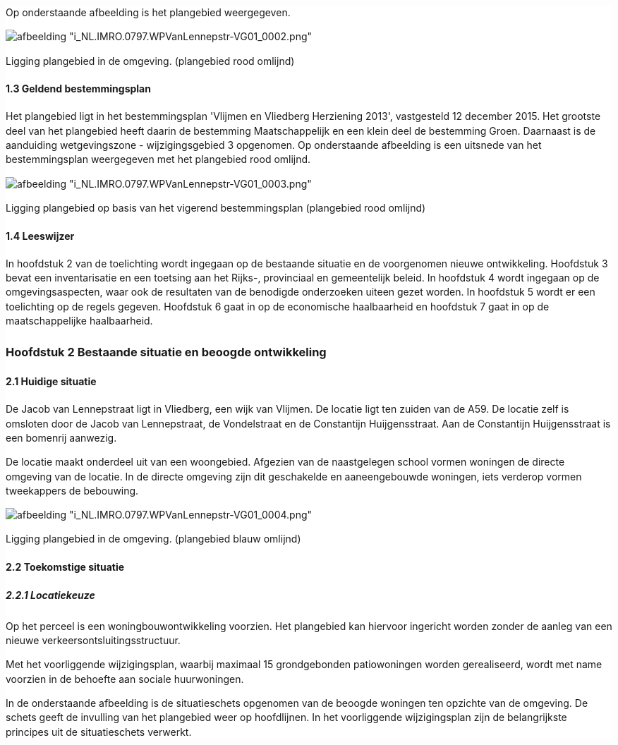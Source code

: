 Op onderstaande afbeelding is het plangebied weergegeven.

![afbeelding "i_NL.IMRO.0797.WPVanLennepstr-VG01_0002.png"](i_NL.IMRO.0797.WPVanLennepstr-VG01_0002.png)

Ligging plangebied in de omgeving. (plangebied rood omlijnd)

#### 1\.3 Geldend bestemmingsplan

Het plangebied ligt in het bestemmingsplan 'Vlijmen en Vliedberg Herziening 2013', vastgesteld 12 december 2015\. Het grootste deel van het plangebied heeft daarin de bestemming Maatschappelijk en een klein deel de bestemming Groen. Daarnaast is de aanduiding wetgevingszone \- wijzigingsgebied 3 opgenomen. Op onderstaande afbeelding is een uitsnede van het bestemmingsplan weergegeven met het plangebied rood omlijnd.

![afbeelding "i_NL.IMRO.0797.WPVanLennepstr-VG01_0003.png"](i_NL.IMRO.0797.WPVanLennepstr-VG01_0003.png)

Ligging plangebied op basis van het vigerend bestemmingsplan (plangebied rood omlijnd)

#### 1\.4 Leeswijzer

In hoofdstuk 2 van de toelichting wordt ingegaan op de bestaande situatie en de voorgenomen nieuwe ontwikkeling. Hoofdstuk 3 bevat een inventarisatie en een toetsing aan het Rijks\-, provinciaal en gemeentelijk beleid. In hoofdstuk 4 wordt ingegaan op de omgevingsaspecten, waar ook de resultaten van de benodigde onderzoeken uiteen gezet worden. In hoofdstuk 5 wordt er een toelichting op de regels gegeven. Hoofdstuk 6 gaat in op de economische haalbaarheid en hoofdstuk 7 gaat in op de maatschappelijke haalbaarheid.

### Hoofdstuk 2 Bestaande situatie en beoogde ontwikkeling

#### 2\.1 Huidige situatie

De Jacob van Lennepstraat ligt in Vliedberg, een wijk van Vlijmen. De locatie ligt ten zuiden van de A59\. De locatie zelf is omsloten door de Jacob van Lennepstraat, de Vondelstraat en de Constantijn Huijgensstraat. Aan de Constantijn Huijgensstraat is een bomenrij aanwezig.

De locatie maakt onderdeel uit van een woongebied. Afgezien van de naastgelegen school vormen woningen de directe omgeving van de locatie. In de directe omgeving zijn dit geschakelde en aaneengebouwde woningen, iets verderop vormen tweekappers de bebouwing.

![afbeelding "i_NL.IMRO.0797.WPVanLennepstr-VG01_0004.png"](i_NL.IMRO.0797.WPVanLennepstr-VG01_0004.png)

Ligging plangebied in de omgeving. (plangebied blauw omlijnd)

#### 2\.2 Toekomstige situatie

##### 2\.2\.1 Locatiekeuze

Op het perceel is een woningbouwontwikkeling voorzien. Het plangebied kan hiervoor ingericht worden zonder de aanleg van een nieuwe verkeersontsluitingsstructuur.

Met het voorliggende wijzigingsplan, waarbij maximaal 15 grondgebonden patiowoningen worden gerealiseerd, wordt met name voorzien in de behoefte aan sociale huurwoningen.

In de onderstaande afbeelding is de situatieschets opgenomen van de beoogde woningen ten opzichte van de omgeving. De schets geeft de invulling van het plangebied weer op hoofdlijnen. In het voorliggende wijzigingsplan zijn de belangrijkste principes uit de situatieschets verwerkt.
